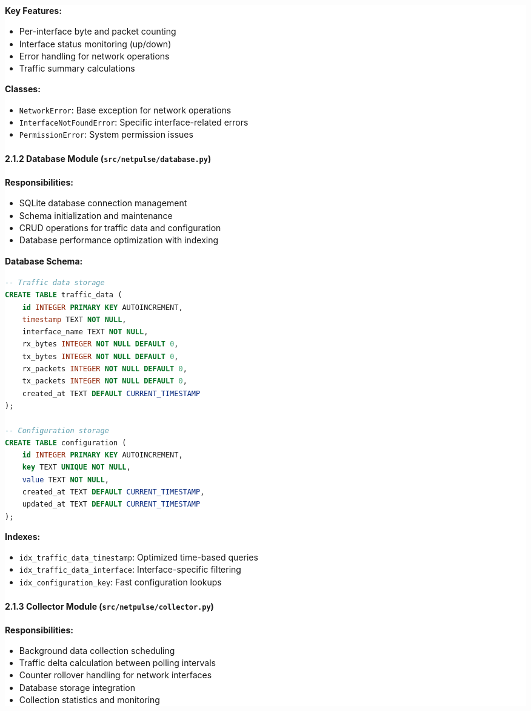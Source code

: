 **Key Features:**
- Per-interface byte and packet counting
- Interface status monitoring (up/down)
- Error handling for network operations
- Traffic summary calculations

**Classes:**
- `NetworkError`: Base exception for network operations
- `InterfaceNotFoundError`: Specific interface-related errors
- `PermissionError`: System permission issues

#### 2.1.2 Database Module (`src/netpulse/database.py`)

**Responsibilities:**
- SQLite database connection management
- Schema initialization and maintenance
- CRUD operations for traffic data and configuration
- Database performance optimization with indexing

**Database Schema:**
```sql
-- Traffic data storage
CREATE TABLE traffic_data (
    id INTEGER PRIMARY KEY AUTOINCREMENT,
    timestamp TEXT NOT NULL,
    interface_name TEXT NOT NULL,
    rx_bytes INTEGER NOT NULL DEFAULT 0,
    tx_bytes INTEGER NOT NULL DEFAULT 0,
    rx_packets INTEGER NOT NULL DEFAULT 0,
    tx_packets INTEGER NOT NULL DEFAULT 0,
    created_at TEXT DEFAULT CURRENT_TIMESTAMP
);

-- Configuration storage
CREATE TABLE configuration (
    id INTEGER PRIMARY KEY AUTOINCREMENT,
    key TEXT UNIQUE NOT NULL,
    value TEXT NOT NULL,
    created_at TEXT DEFAULT CURRENT_TIMESTAMP,
    updated_at TEXT DEFAULT CURRENT_TIMESTAMP
);
```

**Indexes:**
- `idx_traffic_data_timestamp`: Optimized time-based queries
- `idx_traffic_data_interface`: Interface-specific filtering
- `idx_configuration_key`: Fast configuration lookups

#### 2.1.3 Collector Module (`src/netpulse/collector.py`)

**Responsibilities:**
- Background data collection scheduling
- Traffic delta calculation between polling intervals
- Counter rollover handling for network interfaces
- Database storage integration
- Collection statistics and monitoring
